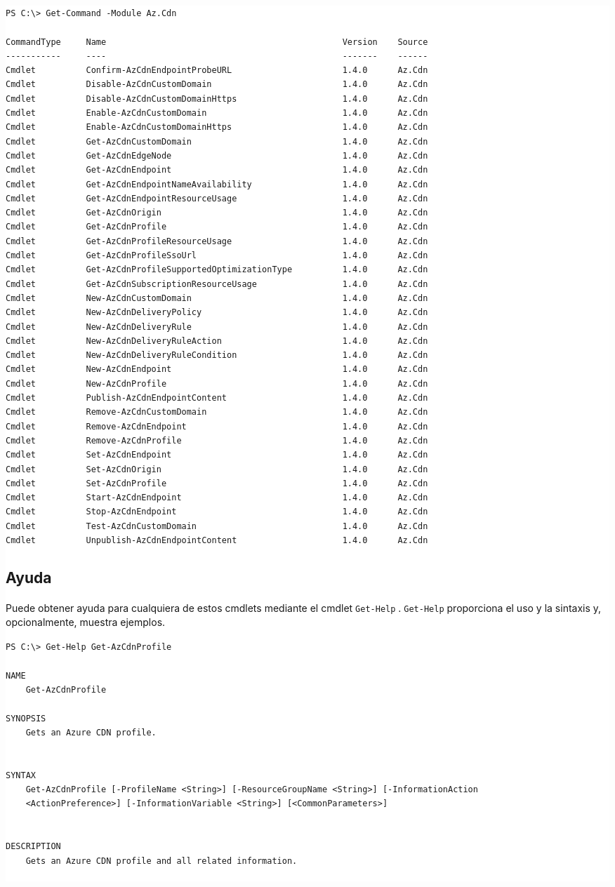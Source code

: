 ```text
PS C:\> Get-Command -Module Az.Cdn

CommandType     Name                                               Version    Source
-----------     ----                                               -------    ------
Cmdlet          Confirm-AzCdnEndpointProbeURL                      1.4.0      Az.Cdn
Cmdlet          Disable-AzCdnCustomDomain                          1.4.0      Az.Cdn
Cmdlet          Disable-AzCdnCustomDomainHttps                     1.4.0      Az.Cdn
Cmdlet          Enable-AzCdnCustomDomain                           1.4.0      Az.Cdn
Cmdlet          Enable-AzCdnCustomDomainHttps                      1.4.0      Az.Cdn
Cmdlet          Get-AzCdnCustomDomain                              1.4.0      Az.Cdn
Cmdlet          Get-AzCdnEdgeNode                                  1.4.0      Az.Cdn
Cmdlet          Get-AzCdnEndpoint                                  1.4.0      Az.Cdn
Cmdlet          Get-AzCdnEndpointNameAvailability                  1.4.0      Az.Cdn
Cmdlet          Get-AzCdnEndpointResourceUsage                     1.4.0      Az.Cdn
Cmdlet          Get-AzCdnOrigin                                    1.4.0      Az.Cdn
Cmdlet          Get-AzCdnProfile                                   1.4.0      Az.Cdn
Cmdlet          Get-AzCdnProfileResourceUsage                      1.4.0      Az.Cdn
Cmdlet          Get-AzCdnProfileSsoUrl                             1.4.0      Az.Cdn
Cmdlet          Get-AzCdnProfileSupportedOptimizationType          1.4.0      Az.Cdn
Cmdlet          Get-AzCdnSubscriptionResourceUsage                 1.4.0      Az.Cdn
Cmdlet          New-AzCdnCustomDomain                              1.4.0      Az.Cdn
Cmdlet          New-AzCdnDeliveryPolicy                            1.4.0      Az.Cdn
Cmdlet          New-AzCdnDeliveryRule                              1.4.0      Az.Cdn
Cmdlet          New-AzCdnDeliveryRuleAction                        1.4.0      Az.Cdn
Cmdlet          New-AzCdnDeliveryRuleCondition                     1.4.0      Az.Cdn
Cmdlet          New-AzCdnEndpoint                                  1.4.0      Az.Cdn
Cmdlet          New-AzCdnProfile                                   1.4.0      Az.Cdn
Cmdlet          Publish-AzCdnEndpointContent                       1.4.0      Az.Cdn
Cmdlet          Remove-AzCdnCustomDomain                           1.4.0      Az.Cdn
Cmdlet          Remove-AzCdnEndpoint                               1.4.0      Az.Cdn
Cmdlet          Remove-AzCdnProfile                                1.4.0      Az.Cdn
Cmdlet          Set-AzCdnEndpoint                                  1.4.0      Az.Cdn
Cmdlet          Set-AzCdnOrigin                                    1.4.0      Az.Cdn
Cmdlet          Set-AzCdnProfile                                   1.4.0      Az.Cdn
Cmdlet          Start-AzCdnEndpoint                                1.4.0      Az.Cdn
Cmdlet          Stop-AzCdnEndpoint                                 1.4.0      Az.Cdn
Cmdlet          Test-AzCdnCustomDomain                             1.4.0      Az.Cdn
Cmdlet          Unpublish-AzCdnEndpointContent                     1.4.0      Az.Cdn
```

## <a name="getting-help"></a>Ayuda
Puede obtener ayuda para cualquiera de estos cmdlets mediante el cmdlet `Get-Help` .  `Get-Help` proporciona el uso y la sintaxis y, opcionalmente, muestra ejemplos.

```text
PS C:\> Get-Help Get-AzCdnProfile

NAME
    Get-AzCdnProfile

SYNOPSIS
    Gets an Azure CDN profile.


SYNTAX
    Get-AzCdnProfile [-ProfileName <String>] [-ResourceGroupName <String>] [-InformationAction
    <ActionPreference>] [-InformationVariable <String>] [<CommonParameters>]


DESCRIPTION
    Gets an Azure CDN profile and all related information.


```